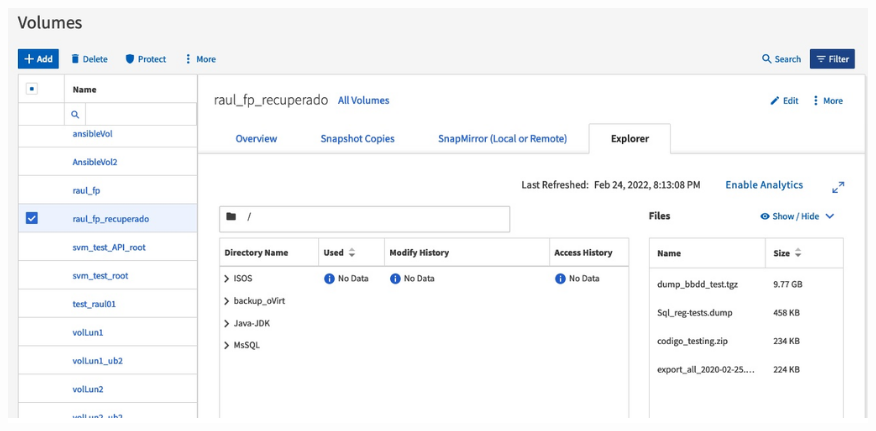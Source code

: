    <a href="/images/posts/ONTAP-ransomware2_08.jpg" target="_blank"><img src="/images/posts/ONTAP-ransomware2_08.jpg"></a>
</p>  

